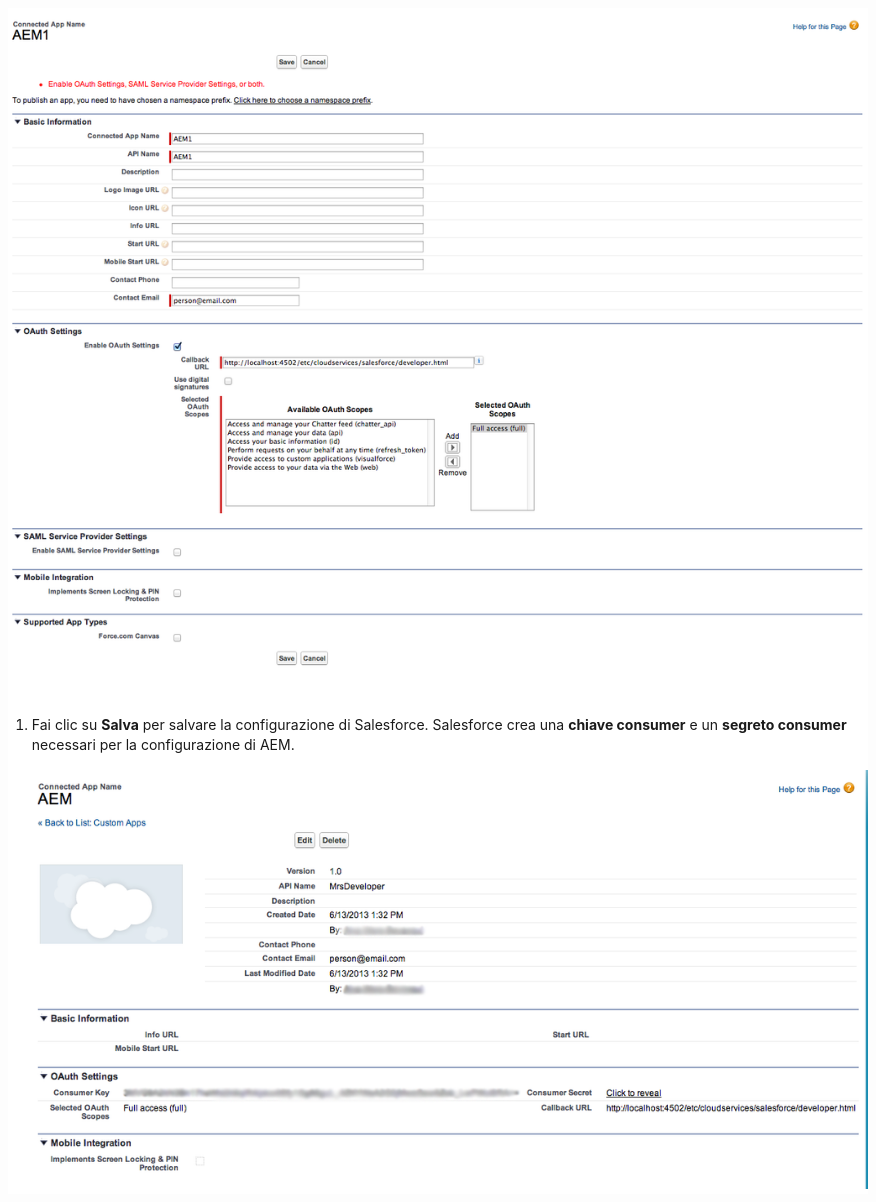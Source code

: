   ![chlimage_1-72](assets/chlimage_1-72.png)

1. Fai clic su **Salva** per salvare la configurazione di Salesforce. Salesforce crea una **chiave consumer** e un **segreto consumer** necessari per la configurazione di AEM.

   ![chlimage_1-73](assets/chlimage_1-73.png)
